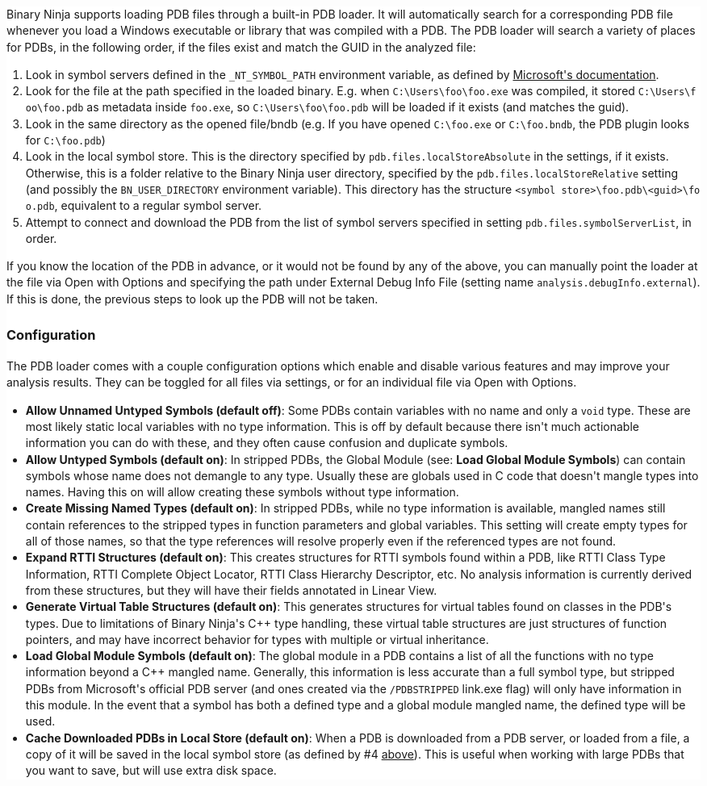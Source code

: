 Binary Ninja supports loading PDB files through a built-in PDB loader. It will automatically search for a corresponding PDB file whenever you load a Windows executable or library that was compiled with a PDB. The PDB loader will search a variety of places for PDBs, in the following order, if the files exist and match the GUID in the analyzed file:

1. Look in symbol servers defined in the `_NT_SYMBOL_PATH` environment variable, as defined by [Microsoft's documentation](https://learn.microsoft.com/en-us/windows/win32/debug/using-symsrv).
2. Look for the file at the path specified in the loaded binary. E.g. when `C:\Users\foo\foo.exe` was compiled, it stored `C:\Users\foo\foo.pdb` as metadata inside `foo.exe`, so `C:\Users\foo\foo.pdb` will be loaded if it exists (and matches the guid).
3. Look in the same directory as the opened file/bndb (e.g. If you have opened `C:\foo.exe` or `C:\foo.bndb`, the PDB plugin looks for `C:\foo.pdb`)
4. Look in the local symbol store. This is the directory specified by `pdb.files.localStoreAbsolute` in the settings, if it exists. Otherwise, this is a folder relative to the Binary Ninja user directory, specified by the `pdb.files.localStoreRelative` setting (and possibly the `BN_USER_DIRECTORY` environment variable). This directory has the structure `<symbol store>\foo.pdb\<guid>\foo.pdb`, equivalent to a regular symbol server.
5. Attempt to connect and download the PDB from the list of symbol servers specified in setting `pdb.files.symbolServerList`, in order.

If you know the location of the PDB in advance, or it would not be found by any of the above, you can manually point the loader at the file via Open with Options and specifying the path under External Debug Info File (setting name `analysis.debugInfo.external`). If this is done, the previous steps to look up the PDB will not be taken.

### Configuration

The PDB loader comes with a couple configuration options which enable and disable various features and may improve your analysis results. They can be toggled for all files via settings, or for an individual file via Open with Options.

* **Allow Unnamed Untyped Symbols (default off)**: Some PDBs contain variables with no name and only a `void` type. These are most likely static local variables with no type information. This is off by default because there isn't much actionable information you can do with these, and they often cause confusion and duplicate symbols.
* **Allow Untyped Symbols (default on)**: In stripped PDBs, the Global Module (see: **Load Global Module Symbols**) can contain symbols whose name does not demangle to any type. Usually these are globals used in C code that doesn't mangle types into names. Having this on will allow creating these symbols without type information.
* **Create Missing Named Types (default on)**: In stripped PDBs, while no type information is available, mangled names still contain references to the stripped types in function parameters and global variables. This setting will create empty types for all of those names, so that the type references will resolve properly even if the referenced types are not found.
* **Expand RTTI Structures (default on)**: This creates structures for RTTI symbols found within a PDB, like RTTI Class Type Information, RTTI Complete Object Locator, RTTI Class Hierarchy Descriptor, etc. No analysis information is currently derived from these structures, but they will have their fields annotated in Linear View.
* **Generate Virtual Table Structures (default on)**: This generates structures for virtual tables found on classes in the PDB's types. Due to limitations of Binary Ninja's C++ type handling, these virtual table structures are just structures of function pointers, and may have incorrect behavior for types with multiple or virtual inheritance.
* **Load Global Module Symbols (default on)**: The global module in a PDB contains a list of all the functions with no type information beyond a C++ mangled name. Generally, this information is less accurate than a full symbol type, but stripped PDBs from Microsoft's official PDB server (and ones created via the `/PDBSTRIPPED` link.exe flag) will only have information in this module. In the event that a symbol has both a defined type and a global module mangled name, the defined type will be used.
* **Cache Downloaded PDBs in Local Store (default on)**: When a PDB is downloaded from a PDB server, or loaded from a file, a copy of it will be saved in the local symbol store (as defined by #4 [above](#loading-pdbs)). This is useful when working with large PDBs that you want to save, but will use extra disk space.
